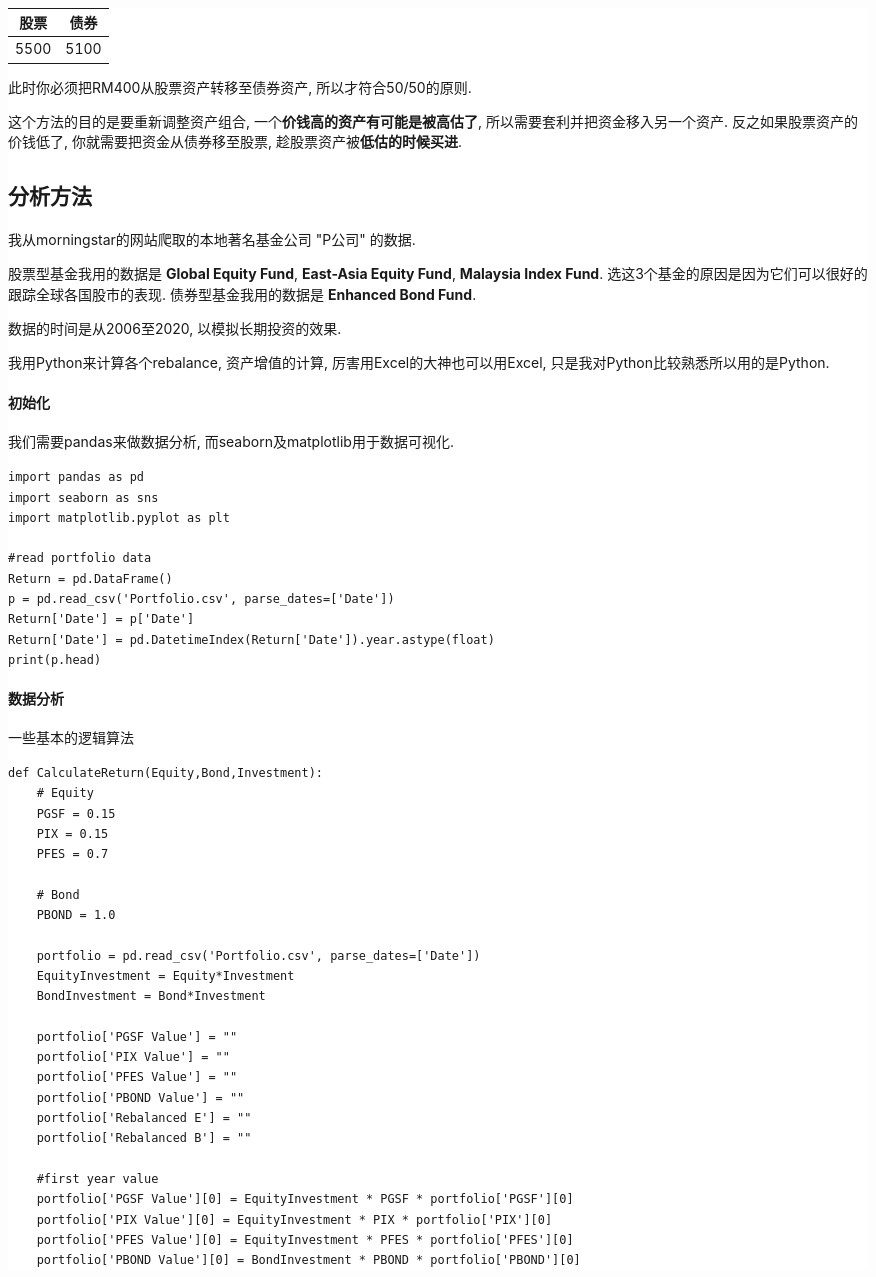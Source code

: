 | 股票  | 债券 |
|------|------|
| 5500 | 5100 |

此时你必须把RM400从股票资产转移至债券资产, 所以才符合50/50的原则.

这个方法的目的是要重新调整资产组合, 一个**价钱高的资产有可能是被高估了**, 所以需要套利并把资金移入另一个资产.
反之如果股票资产的价钱低了, 你就需要把资金从债券移至股票, 趁股票资产被**低估的时候买进**.

## 分析方法
我从morningstar的网站爬取的本地著名基金公司 "P公司" 的数据.

股票型基金我用的数据是 **Global Equity Fund**, **East-Asia Equity Fund**, **Malaysia Index Fund**. 选这3个基金的原因是因为它们可以很好的跟踪全球各国股市的表现.
债券型基金我用的数据是 **Enhanced Bond Fund**.

数据的时间是从2006至2020, 以模拟长期投资的效果.

我用Python来计算各个rebalance, 资产增值的计算, 厉害用Excel的大神也可以用Excel, 只是我对Python比较熟悉所以用的是Python.

#### 初始化

我们需要pandas来做数据分析, 而seaborn及matplotlib用于数据可视化.
```
import pandas as pd
import seaborn as sns
import matplotlib.pyplot as plt

#read portfolio data
Return = pd.DataFrame()
p = pd.read_csv('Portfolio.csv', parse_dates=['Date'])
Return['Date'] = p['Date']
Return['Date'] = pd.DatetimeIndex(Return['Date']).year.astype(float)
print(p.head)
```

#### 数据分析

一些基本的逻辑算法
```
def CalculateReturn(Equity,Bond,Investment):
    # Equity
    PGSF = 0.15
    PIX = 0.15
    PFES = 0.7

    # Bond
    PBOND = 1.0

    portfolio = pd.read_csv('Portfolio.csv', parse_dates=['Date'])
    EquityInvestment = Equity*Investment
    BondInvestment = Bond*Investment

    portfolio['PGSF Value'] = ""
    portfolio['PIX Value'] = ""
    portfolio['PFES Value'] = ""
    portfolio['PBOND Value'] = ""
    portfolio['Rebalanced E'] = ""
    portfolio['Rebalanced B'] = ""

    #first year value
    portfolio['PGSF Value'][0] = EquityInvestment * PGSF * portfolio['PGSF'][0]
    portfolio['PIX Value'][0] = EquityInvestment * PIX * portfolio['PIX'][0]
    portfolio['PFES Value'][0] = EquityInvestment * PFES * portfolio['PFES'][0]
    portfolio['PBOND Value'][0] = BondInvestment * PBOND * portfolio['PBOND'][0]

```